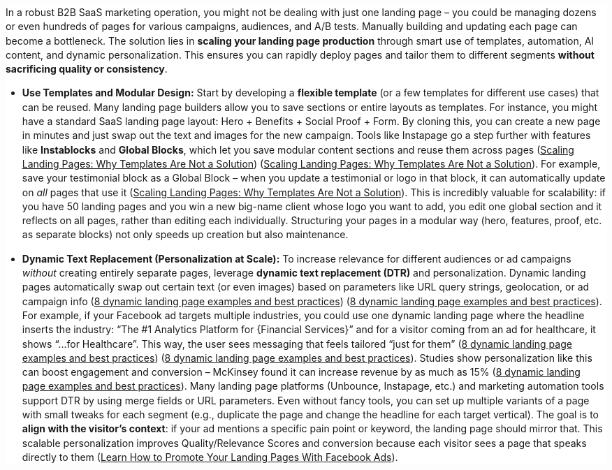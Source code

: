In a robust B2B SaaS marketing operation, you might not be dealing with just one landing page – you could be managing dozens or even hundreds of pages for various campaigns, audiences, and A/B tests. Manually building and updating each page can become a bottleneck. The solution lies in **scaling your landing page production** through smart use of templates, automation, AI content, and dynamic personalization. This ensures you can rapidly deploy pages and tailor them to different segments **without sacrificing quality or consistency**.

- **Use Templates and Modular Design:** Start by developing a **flexible template** (or a few templates for different use cases) that can be reused. Many landing page builders allow you to save sections or entire layouts as templates. For instance, you might have a standard SaaS landing page layout: Hero + Benefits + Social Proof + Form. By cloning this, you can create a new page in minutes and just swap out the text and images for the new campaign. Tools like Instapage go a step further with features like **Instablocks** and **Global Blocks**, which let you save modular content sections and reuse them across pages ([Scaling Landing Pages: Why Templates Are Not a Solution](https://instapage.com/blog/scalable-creation-landing-page-templates/#:~:text=If%20you%E2%80%99re%20a%20post,them%20into%20any%20future%20page)) ([Scaling Landing Pages: Why Templates Are Not a Solution](https://instapage.com/blog/scalable-creation-landing-page-templates/#:~:text=After%20the%20conclusion%20of%20a,copy%2C%20headlines%2C%20CTAs%2C%20and%20more%E2%80%A6)). For example, save your testimonial block as a Global Block – when you update a testimonial or logo in that block, it can automatically update on *all* pages that use it ([Scaling Landing Pages: Why Templates Are Not a Solution](https://instapage.com/blog/scalable-creation-landing-page-templates/#:~:text=After%20the%20conclusion%20of%20a,copy%2C%20headlines%2C%20CTAs%2C%20and%20more%E2%80%A6)). This is incredibly valuable for scalability: if you have 50 landing pages and you win a new big-name client whose logo you want to add, you edit one global section and it reflects on all pages, rather than editing each individually. Structuring your pages in a modular way (hero, features, proof, etc. as separate blocks) not only speeds up creation but also maintenance.

- **Dynamic Text Replacement (Personalization at Scale):** To increase relevance for different audiences or ad campaigns *without* creating entirely separate pages, leverage **dynamic text replacement (DTR)** and personalization. Dynamic landing pages automatically swap out certain text (or even images) based on parameters like URL query strings, geolocation, or ad campaign info ([8 dynamic landing page examples and best practices](https://unbounce.com/landing-page-examples/dynamic-landing-pages/#:~:text=What%20is%20a%20dynamic%20landing,page)) ([8 dynamic landing page examples and best practices](https://unbounce.com/landing-page-examples/dynamic-landing-pages/#:~:text=So%20what%20variables%20can%20you,goes%20deeper%20than%20you%E2%80%99d%20think)). For example, if your Facebook ad targets multiple industries, you could use one dynamic landing page where the headline inserts the industry: “The #1 Analytics Platform for {Financial Services}” and for a visitor coming from an ad for healthcare, it shows “...for Healthcare”. This way, the user sees messaging that feels tailored “just for them” ([8 dynamic landing page examples and best practices](https://unbounce.com/landing-page-examples/dynamic-landing-pages/#:~:text=That%20feeling%20you%20get%20when,perfectly%20just%20can%E2%80%99t%20be%20beat)) ([8 dynamic landing page examples and best practices](https://unbounce.com/landing-page-examples/dynamic-landing-pages/#:~:text=Dynamic%20landing%20pages%20are%20an,efforts%20and%20grow%20their%20business)). Studies show personalization like this can boost engagement and conversion – McKinsey found it can increase revenue by as much as 15% ([8 dynamic landing page examples and best practices](https://unbounce.com/landing-page-examples/dynamic-landing-pages/#:~:text=You%20feel%20heard)). Many landing page platforms (Unbounce, Instapage, etc.) and marketing automation tools support DTR by using merge fields or URL parameters. Even without fancy tools, you can set up multiple variants of a page with small tweaks for each segment (e.g., duplicate the page and change the headline for each target vertical). The goal is to **align with the visitor’s context**: if your ad mentions a specific pain point or keyword, the landing page should mirror that. This scalable personalization improves Quality/Relevance Scores and conversion because each visitor sees a page that speaks directly to them ([Learn How to Promote Your Landing Pages With Facebook Ads](https://instapage.com/blog/how-to-promote-your-landing-page-with-facebook-ads/#:~:text=You%20must%20create%20message,them%20more%20likely%20to%20convert)).
